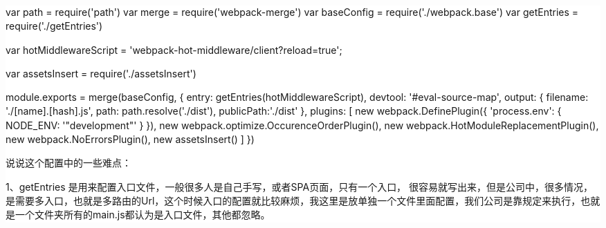 <span class="hljs-keyword">var</span> path = <span class="hljs-built_in">require</span>(<span class="hljs-string">&apos;path&apos;</span>)
<span class="hljs-keyword">var</span> merge = <span class="hljs-built_in">require</span>(<span class="hljs-string">&apos;webpack-merge&apos;</span>)
<span class="hljs-keyword">var</span> baseConfig = <span class="hljs-built_in">require</span>(<span class="hljs-string">&apos;./webpack.base&apos;</span>)
<span class="hljs-keyword">var</span> getEntries = <span class="hljs-built_in">require</span>(<span class="hljs-string">&apos;./getEntries&apos;</span>)

<span class="hljs-keyword">var</span> hotMiddlewareScript = <span class="hljs-string">&apos;webpack-hot-middleware/client?reload=true&apos;</span>;

<span class="hljs-keyword">var</span> assetsInsert = <span class="hljs-built_in">require</span>(<span class="hljs-string">&apos;./assetsInsert&apos;</span>)

<span class="hljs-built_in">module</span>.exports = merge(baseConfig, {
  <span class="hljs-attr">entry</span>: getEntries(hotMiddlewareScript),
  <span class="hljs-attr">devtool</span>: <span class="hljs-string">&apos;#eval-source-map&apos;</span>,
  <span class="hljs-attr">output</span>: {
    <span class="hljs-attr">filename</span>: <span class="hljs-string">&apos;./[name].[hash].js&apos;</span>,
    <span class="hljs-attr">path</span>: path.resolve(<span class="hljs-string">&apos;./dist&apos;</span>),
    <span class="hljs-attr">publicPath</span>:<span class="hljs-string">&apos;./dist&apos;</span>
  },
  <span class="hljs-attr">plugins</span>: [
    <span class="hljs-keyword">new</span> webpack.DefinePlugin({
      <span class="hljs-string">&apos;process.env&apos;</span>: {
        <span class="hljs-attr">NODE_ENV</span>: <span class="hljs-string">&apos;&quot;development&quot;&apos;</span>
      }
    }),
    <span class="hljs-keyword">new</span> webpack.optimize.OccurenceOrderPlugin(),
    <span class="hljs-keyword">new</span> webpack.HotModuleReplacementPlugin(),
    <span class="hljs-keyword">new</span> webpack.NoErrorsPlugin(),
    <span class="hljs-keyword">new</span> assetsInsert()
  ]
})</code></pre><p>&#x8BF4;&#x8BF4;&#x8FD9;&#x4E2A;&#x914D;&#x7F6E;&#x4E2D;&#x7684;&#x4E00;&#x4E9B;&#x96BE;&#x70B9;&#xFF1A;</p><p>1&#x3001;getEntries &#x662F;&#x7528;&#x6765;&#x914D;&#x7F6E;&#x5165;&#x53E3;&#x6587;&#x4EF6;&#xFF0C;&#x4E00;&#x822C;&#x5F88;&#x591A;&#x4EBA;&#x662F;&#x81EA;&#x5DF1;&#x624B;&#x5199;&#xFF0C;&#x6216;&#x8005;SPA&#x9875;&#x9762;&#xFF0C;&#x53EA;&#x6709;&#x4E00;&#x4E2A;&#x5165;&#x53E3;&#xFF0C; &#x5F88;&#x5BB9;&#x6613;&#x5C31;&#x5199;&#x51FA;&#x6765;&#xFF0C;&#x4F46;&#x662F;&#x516C;&#x53F8;&#x4E2D;&#xFF0C;&#x5F88;&#x591A;&#x60C5;&#x51B5;&#xFF0C;&#x662F;&#x9700;&#x8981;&#x591A;&#x5165;&#x53E3;&#xFF0C;&#x4E5F;&#x5C31;&#x662F;&#x591A;&#x8DEF;&#x7531;&#x7684;Url&#xFF0C;&#x8FD9;&#x4E2A;&#x65F6;&#x5019;&#x5165;&#x53E3;&#x7684;&#x914D;&#x7F6E;&#x5C31;&#x6BD4;&#x8F83;&#x9EBB;&#x70E6;&#xFF0C;&#x6211;&#x8FD9;&#x91CC;&#x662F;&#x653E;&#x5355;&#x72EC;&#x4E00;&#x4E2A;&#x6587;&#x4EF6;&#x91CC;&#x9762;&#x914D;&#x7F6E;&#xFF0C;&#x6211;&#x4EEC;&#x516C;&#x53F8;&#x662F;&#x9760;&#x89C4;&#x5B9A;&#x6765;&#x6267;&#x884C;&#xFF0C;&#x4E5F;&#x5C31;&#x662F;&#x4E00;&#x4E2A;&#x6587;&#x4EF6;&#x5939;&#x6240;&#x6709;&#x7684;main.js&#x90FD;&#x8BA4;&#x4E3A;&#x662F;&#x5165;&#x53E3;&#x6587;&#x4EF6;&#xFF0C;&#x5176;&#x4ED6;&#x90FD;&#x5FFD;&#x7565;&#x3002;</p><div class="widget-codetool" style="display:none"><div class="widget-codetool--inner"><span class="selectCode code-tool" data-toggle="tooltip" data-placement="top" title="" data-original-title="&#x5168;&#x9009;"></span> <span type="button" class="copyCode code-tool" data-toggle="tooltip" data-placement="top" data-clipboard-text="function getEntry(hotMiddlewareScript) {
    var pattern = paths.dev.js + &apos;project/**/main.js&apos;;
    var array = glob.sync(pattern);
    var newObj = {};
